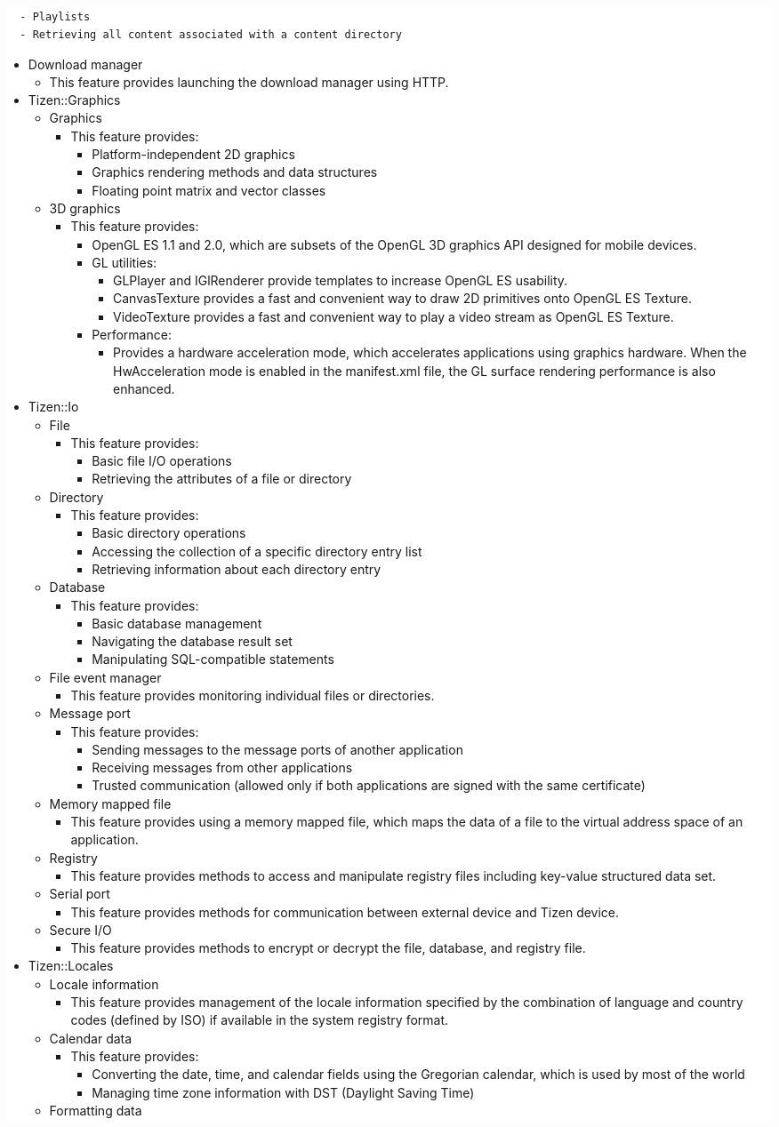       - Playlists
      - Retrieving all content associated with a content directory
  - Download manager
    - This feature provides launching the download manager using HTTP.
- Tizen::Graphics
  - Graphics
    - This feature provides:
      - Platform-independent 2D graphics
      - Graphics rendering methods and data structures
      - Floating point matrix and vector classes
  - 3D graphics
    - This feature provides:
      - OpenGL ES 1.1 and 2.0, which are subsets of the OpenGL 3D graphics API designed for mobile devices.
      - GL utilities:
        - GLPlayer and IGlRenderer provide templates to increase OpenGL ES usability.
        - CanvasTexture provides a fast and convenient way to draw 2D primitives onto OpenGL ES Texture.
        - VideoTexture provides a fast and convenient way to play a video stream as OpenGL ES Texture.
      - Performance:
        - Provides a hardware acceleration mode, which accelerates applications using graphics hardware. When the HwAcceleration mode is enabled in the manifest.xml file, the GL surface rendering performance is also enhanced.
- Tizen::Io
  - File
    - This feature provides:
      - Basic file I/O operations
      - Retrieving the attributes of a file or directory
  - Directory
    - This feature provides:
      - Basic directory operations
      - Accessing the collection of a specific directory entry list
      - Retrieving information about each directory entry
  - Database
    - This feature provides:
      - Basic database management
      - Navigating the database result set
      - Manipulating SQL-compatible statements
  - File event manager
    - This feature provides monitoring individual files or directories.
  - Message port
    - This feature provides:
      - Sending messages to the message ports of another application
      - Receiving messages from other applications
      - Trusted communication (allowed only if both applications are signed with the same certificate)
  - Memory mapped file
    - This feature provides using a memory mapped file, which maps the data of a file to the virtual address space of an application.
  - Registry
    - This feature provides methods to access and manipulate registry files including key-value structured data set.
  - Serial port
    - This feature provides methods for communication between external device and Tizen device.
  - Secure I/O
    - This feature provides methods to encrypt or decrypt the file, database, and registry file.
- Tizen::Locales
  - Locale information
    - This feature provides management of the locale information specified by the combination of language and country codes (defined by ISO) if available in the system registry format.
  - Calendar data
    - This feature provides:
      - Converting the date, time, and calendar fields using the Gregorian calendar, which is used by most of the world
      - Managing time zone information with DST (Daylight Saving Time)
  - Formatting data